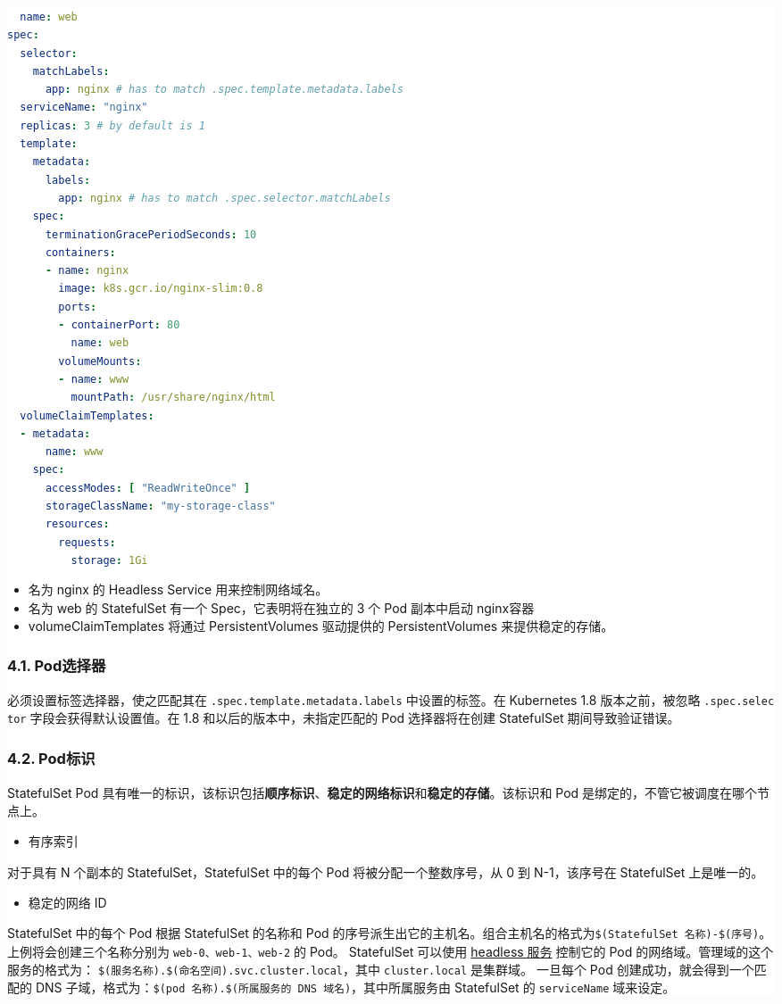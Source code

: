 ``` yaml
  name: web
spec:
  selector:
    matchLabels:
      app: nginx # has to match .spec.template.metadata.labels
  serviceName: "nginx"
  replicas: 3 # by default is 1
  template:
    metadata:
      labels:
        app: nginx # has to match .spec.selector.matchLabels
    spec:
      terminationGracePeriodSeconds: 10
      containers:
      - name: nginx
        image: k8s.gcr.io/nginx-slim:0.8
        ports:
        - containerPort: 80
          name: web
        volumeMounts:
        - name: www
          mountPath: /usr/share/nginx/html
  volumeClaimTemplates:
  - metadata:
      name: www
    spec:
      accessModes: [ "ReadWriteOnce" ]
      storageClassName: "my-storage-class"
      resources:
        requests:
          storage: 1Gi
```

+ 名为 nginx 的 Headless Service 用来控制网络域名。
+ 名为 web 的 StatefulSet 有一个 Spec，它表明将在独立的 3 个 Pod 副本中启动 nginx容器
+ volumeClaimTemplates 将通过 PersistentVolumes 驱动提供的 PersistentVolumes 来提供稳定的存储。

### 4.1. Pod选择器

必须设置标签选择器，使之匹配其在 `.spec.template.metadata.labels` 中设置的标签。在 Kubernetes 1.8 版本之前，被忽略 `.spec.selector` 字段会获得默认设置值。在 1.8 和以后的版本中，未指定匹配的 Pod 选择器将在创建 StatefulSet 期间导致验证错误。

### 4.2. Pod标识

StatefulSet Pod 具有唯一的标识，该标识包括**顺序标识**、**稳定的网络标识**和**稳定的存储**。该标识和 Pod 是绑定的，不管它被调度在哪个节点上。

+ 有序索引

对于具有 N 个副本的 StatefulSet，StatefulSet 中的每个 Pod 将被分配一个整数序号，从 0 到 N-1，该序号在 StatefulSet 上是唯一的。

+ 稳定的网络 ID

StatefulSet 中的每个 Pod 根据 StatefulSet 的名称和 Pod 的序号派生出它的主机名。组合主机名的格式为`$(StatefulSet 名称)-$(序号)`。上例将会创建三个名称分别为 `web-0、web-1、web-2` 的 Pod。 StatefulSet 可以使用 [headless 服务](https://kubernetes.io/docs/concepts/services-networking/service/#headless-services) 控制它的 Pod 的网络域。管理域的这个服务的格式为： `$(服务名称).$(命名空间).svc.cluster.local`，其中 `cluster.local` 是集群域。 一旦每个 Pod 创建成功，就会得到一个匹配的 DNS 子域，格式为：`$(pod 名称).$(所属服务的 DNS 域名)`，其中所属服务由 StatefulSet 的 `serviceName` 域来设定。
